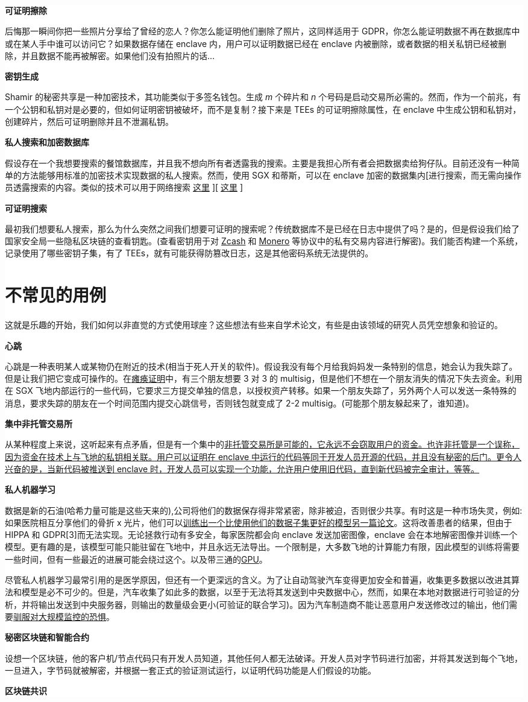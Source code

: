 **可证明擦除**

后悔那一瞬间你把一些照片分享给了曾经的恋人？你怎么能证明他们删除了照片，这同样适用于 GDPR，你怎么能证明数据不再在数据库中或在某人手中谁可以访问它？如果数据存储在 enclave 内，用户可以证明数据已经在 enclave 内被删除，或者数据的相关私钥已经被删除，并且数据不能再被解密。如果他们没有拍照片的话…

**密钥生成**

Shamir 的秘密共享是一种加密技术，其功能类似于多签名钱包。生成 *m* 个碎片和 *n* 个号码是启动交易所必需的。然而，作为一个前兆，有一个公钥和私钥对是必要的，但如何证明密钥被破坏，而不是复制？接下来是 TEEs 的可证明擦除属性，在 enclave 中生成公钥和私钥对，创建碎片，然后可证明删除并且不泄漏私钥。

**私人搜索和加密数据库**

假设存在一个我想要搜索的餐馆数据库，并且我不想向所有者透露我的搜索。主要是我担心所有者会把数据卖给狗仔队。目前还没有一种简单的方法能够用标准的加密技术实现数据的私人搜索。然而，使用 SGX 和蒂斯，可以在 enclave 加密的数据集内[进行搜索，而无需向操作员透露搜索的内容。类似的技术可以用于网络搜索[](https://www.microsoft.com/en-us/research/uploads/prod/2018/02/enclavedb.pdf) [这里](https://arxiv.org/abs/1805.01548) ][ [这里](https://arxiv.org/abs/1805.01742) ]

**可证明搜索**

最初我们想要私人搜索，那么为什么突然之间我们想要可证明的搜索呢？传统数据库不是已经在日志中提供了吗？是的，但是假设我们给了国家安全局一些隐私区块链的查看钥匙。(查看密钥用于对 [Zcash](https://z.cash/blog/viewing-keys-selective-disclosure/) 和 [Monero](https://www.getmonero.org/resources/moneropedia/viewkey.html) 等协议中的私有交易内容进行解密)。我们能否构建一个系统，记录使用了哪些密钥子集，有了 TEEs，就有可能获得防篡改日志，这是其他密码系统无法提供的。

# 不常见的用例

这就是乐趣的开始，我们如何以非直觉的方式使用球座？这些想法有些来自学术论文，有些是由该领域的研究人员凭空想象和验证的。

**心跳**

心跳是一种表明某人或某物仍在附近的技术(相当于死人开关的软件)。假设我没有每个月给我妈妈发一条特别的信息，她会认为我失踪了。但是让我们把它变成可操作的。在[瘫痪证明](http://hackingdistributed.com/2018/01/18/paralysis-proofs/)中，有三个朋友想要 3 对 3 的 multisig，但是他们不想在一个朋友消失的情况下失去资金。利用在 SGX 飞地内部运行的一些代码，它要求三方提交单独的信息，以授权资产转移。如果一个朋友失踪了，另外两个人可以发送一条特殊的消息，要求失踪的朋友在一个时间范围内提交心跳信号，否则钱包就变成了 2-2 multisig。(可能那个朋友躲起来了，谁知道)。

**集中非托管交易所**

从某种程度上来说，这听起来有点矛盾，但是有一个集中的[非托管交易所是可能的，它永远不会窃取用户的资金。也许非托管是一个误称，因为资金在技术上与飞地的私钥相关联。用户可以证明在 enclave 中运行的代码等同于开发人员开源的代码，并且没有秘密的后门。更令人兴奋的是，当新代码被推送到 enclave 时，开发人员可以实现一个功能，允许用户使用旧代码，直到新代码被完全审计，等等。](https://eprint.iacr.org/2017/1153)

**私人机器学习**

数据是新的石油(哈希力量可能是这些天来的),公司将他们的数据保存得非常紧密，除非被迫，否则很少共享。有时这是一种市场失灵，例如:如果医院相互分享他们的骨折 x 光片，他们可以[训练出一个比使用他们的数据子集更好的模型](https://arxiv.org/abs/1811.01431)[另一篇论文](https://arxiv.org/pdf/1807.06689.pdf)。这将改善患者的结果，但由于 HIPPA 和 GDPR[3]而无法实现。无论拯救行动有多安全，每家医院都会向 enclave 发送加密图像，enclave 会在本地解密图像并训练一个模型。更有趣的是，该模型可能只能驻留在飞地中，并且永远无法导出。一个限制是，大多数飞地的计算能力有限，因此模型的训练将需要一些时间，但有一些最近的进展可能会绕过这个。以及带三通的[GPU](https://www.microsoft.com/en-us/research/publication/graviton-trusted-execution-environments-on-gpus/)。

尽管私人机器学习最常引用的是医学原因，但还有一个更深远的含义。为了让自动驾驶汽车变得更加安全和普遍，收集更多数据以改进其算法和模型是必不可少的。但是，汽车收集了如此多的数据，以至于无法将其发送到中央数据中心，然而，如果在本地对数据进行可验证的分析，并将输出发送到中央服务器，则输出的数量级会更小(可验证的联合学习)。因为汽车制造商不能让恶意用户发送修改过的输出，他们需要[驯服对大规模监控的恐惧](https://www.usenix.org/system/files/conference/soups2017/soups2017-bloom.pdf)。

**秘密区块链和智能合约**

设想一个区块链，他的客户机/节点代码只有开发人员知道，其他任何人都无法破译。开发人员对字节码进行加密，并将其发送到每个飞地，一旦进入，字节码就被解密，并根据一套正式的验证测试运行，以证明代码功能是人们假设的功能。

**区块链共识**
